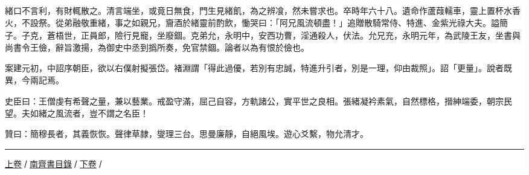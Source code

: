 緒口不言利，有財輒散之。清言端坐，或竟日無食，門生見緒飢，為之辨飡，然未嘗求也。卒時年六十八。遺命作蘆葭轜車，靈上置杯水香火，不設祭。從弟融敬重緒，事之如親兄，齎酒於緒靈前酌飲，慟哭曰：「阿兄風流頓盡！」追贈散騎常侍、特進、金紫光祿大夫。謚簡子。子克，蒼梧世，正員郎，險行見寵，坐廢錮。克弟允，永明中，安西功曹，淫通殺人，伏法。允兄充，永明元年，為武陵王友，坐書與尚書令王儉，辭旨激揚，為御史中丞到撝所奏，免官禁錮。論者以為有恨於儉也。

案建元初，中詔序朝臣，欲以右僕射擬張岱。褚淵謂「得此過優，若別有忠誠，特進升引者，別是一理，仰由裁照」。詔「更量」。說者既異，今兩記焉。

史臣曰：王僧虔有希聲之量，兼以藝業。戒盈守滿，屈己自容，方軌諸公，實平世之良相。張緒凝衿素氣，自然標格，搢紳端委，朝宗民望。夫如緒之風流者，豈不謂之名臣！

贊曰：簡穆長者，其義恢恢。聲律草隷，燮理三台。思曼廉靜，自絕風埃。遊心爻繫，物允清才。

* * *

[上卷](032.md) / [南齊書目錄](a07.md) / [下卷](034.md) /			  

    